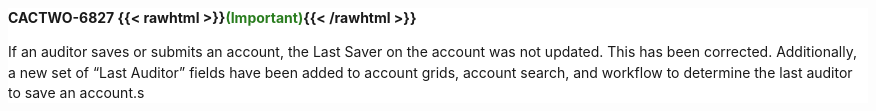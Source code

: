 **CACTWO-6827 {{< rawhtml >}}<span style="color:#2a7d1f">(Important)</span>{{< /rawhtml >}}**

If an auditor saves or submits an account, the Last Saver on the account was 
not updated. This has been corrected. Additionally, a new set of “Last 
Auditor” fields have been added to account grids, account search, and 
workflow to determine the last auditor to save an account.s